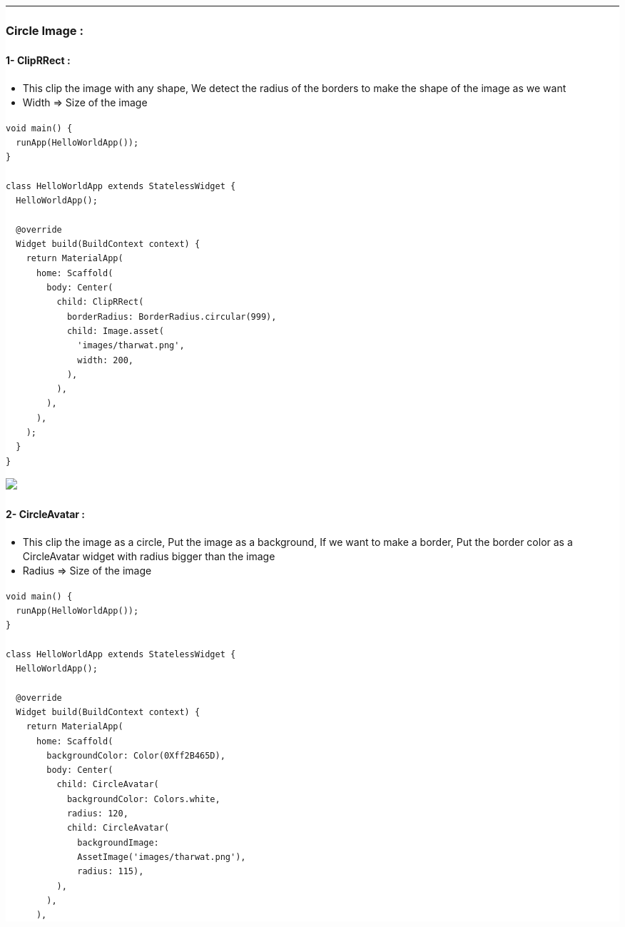 
---
### Circle Image :
#### 1- ClipRRect :
- This clip the image with any shape, We detect the radius of the borders to make the shape of the image as we want
- Width => Size of the image
```
void main() {
  runApp(HelloWorldApp());
}

class HelloWorldApp extends StatelessWidget {
  HelloWorldApp();

  @override
  Widget build(BuildContext context) {
    return MaterialApp(
      home: Scaffold(
        body: Center(
          child: ClipRRect(
            borderRadius: BorderRadius.circular(999),
            child: Image.asset(
              'images/tharwat.png',
              width: 200,
            ),
          ),
        ),
      ),
    );
  }
}
```
<img src="image-5.png"  width="200">

#### 2- CircleAvatar :
- This clip the image as a circle, Put the image as a background, If we want to make a border, Put the border color as a CircleAvatar widget with radius bigger than the image
- Radius => Size of the image
```
void main() {
  runApp(HelloWorldApp());
}

class HelloWorldApp extends StatelessWidget {
  HelloWorldApp();

  @override
  Widget build(BuildContext context) {
    return MaterialApp(
      home: Scaffold(
        backgroundColor: Color(0Xff2B465D),
        body: Center(
          child: CircleAvatar(
            backgroundColor: Colors.white,
            radius: 120,
            child: CircleAvatar(
              backgroundImage: 
              AssetImage('images/tharwat.png'),
              radius: 115),
          ),
        ),
      ),
```